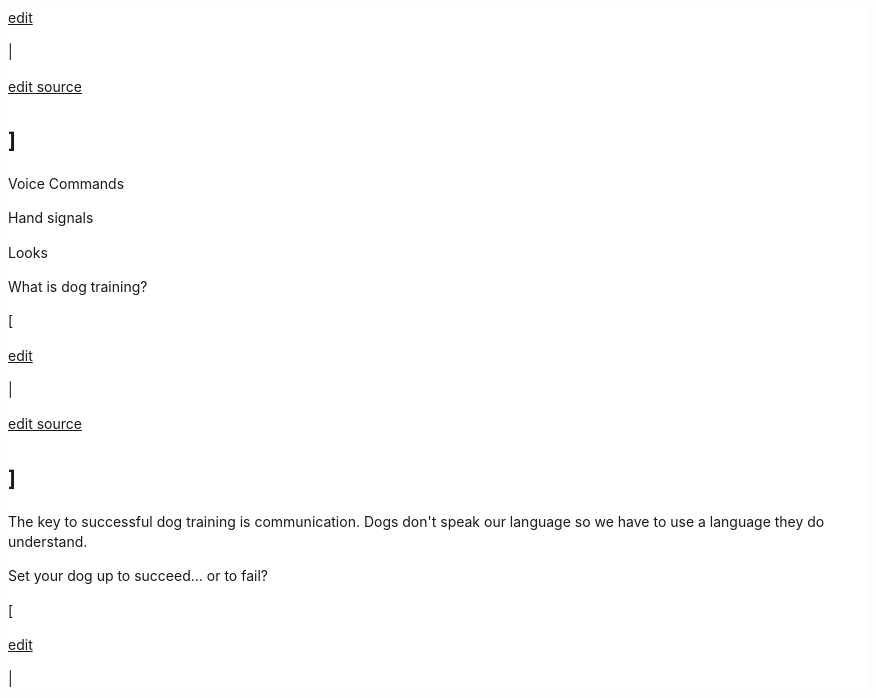 [edit](/w/index.php?title=Dog_Care/Training&veaction=edit&section=T-3 "Edit section: Choosing Commands") 

 |
 
[edit source](/w/index.php?title=Dog_Care/Training&action=edit&section=T-3 "Edit section: Choosing Commands") 

 ]
----------------------------------------------------------------------------------------------------------------------------------------------------------------------------------------------------------------------------------------------------------------



 Voice Commands
 



 Hand signals
 



 Looks
 






 What is dog training?
 


 [
 
[edit](/w/index.php?title=Dog_Care/Training&veaction=edit&section=T-4 "Edit section: What is dog training?") 

 |
 
[edit source](/w/index.php?title=Dog_Care/Training&action=edit&section=T-4 "Edit section: What is dog training?") 

 ]
------------------------------------------------------------------------------------------------------------------------------------------------------------------------------------------------------------------------------------------------------------------------------



 The key to successful dog training is communication. Dogs don't speak our language so we have to use a language they do understand.
 






 Set your dog up to succeed... or to fail?
 


 [
 
[edit](/w/index.php?title=Dog_Care/Training&veaction=edit&section=T-5 "Edit section: Set your dog up to succeed... or to fail?") 

 |
 